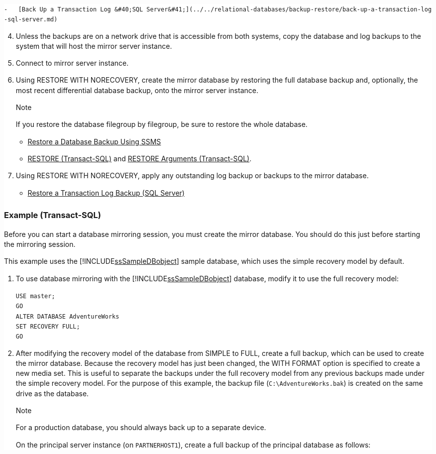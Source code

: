     -   [Back Up a Transaction Log &#40;SQL Server&#41;](../../relational-databases/backup-restore/back-up-a-transaction-log-sql-server.md)  
  
4.  Unless the backups are on a network drive that is accessible from both systems, copy the database and log backups to the system that will host the mirror server instance.  
  
5.  Connect to mirror server instance.  
  
6.  Using RESTORE WITH NORECOVERY, create the mirror database by restoring the full database backup and, optionally, the most recent differential database backup, onto the mirror server instance.  
  
    > [!NOTE]  
    >  If you restore the database filegroup by filegroup, be sure to restore the whole database.  
  
    -   [Restore a Database Backup Using SSMS](../../relational-databases/backup-restore/restore-a-database-backup-using-ssms.md)  
  
    -   [RESTORE &#40;Transact-SQL&#41;](../../t-sql/statements/restore-statements-transact-sql.md) and [RESTORE Arguments &#40;Transact-SQL&#41;](../../t-sql/statements/restore-statements-arguments-transact-sql.md).  
  
7.  Using RESTORE WITH NORECOVERY, apply any outstanding log backup or backups to the mirror database.  
  
    -   [Restore a Transaction Log Backup &#40;SQL Server&#41;](../../relational-databases/backup-restore/restore-a-transaction-log-backup-sql-server.md)  
  
###  <a name="TsqlExample"></a> Example (Transact-SQL)  
 Before you can start a database mirroring session, you must create the mirror database. You should do this just before starting the mirroring session.  
  
 This example uses the [!INCLUDE[ssSampleDBobject](../../includes/sssampledbobject-md.md)] sample database, which uses the simple recovery model by default.  
  
1.  To use database mirroring with the [!INCLUDE[ssSampleDBobject](../../includes/sssampledbobject-md.md)] database, modify it to use the full recovery model:  
  
    ```  
    USE master;  
    GO  
    ALTER DATABASE AdventureWorks   
    SET RECOVERY FULL;  
    GO  
    ```  
  
2.  After modifying the recovery model of the database from SIMPLE to FULL, create a full backup, which can be used to create the mirror database. Because the recovery model has just been changed, the WITH FORMAT option is specified to create a new media set. This is useful to separate the backups under the full recovery model from any previous backups made under the simple recovery model. For the purpose of this example, the backup file (`C:\AdventureWorks.bak`) is created on the same drive as the database.  
  
    > [!NOTE]  
    >  For a production database, you should always back up to a separate device.  
  
     On the principal server instance (on `PARTNERHOST1`), create a full backup of the principal database as follows:  
  